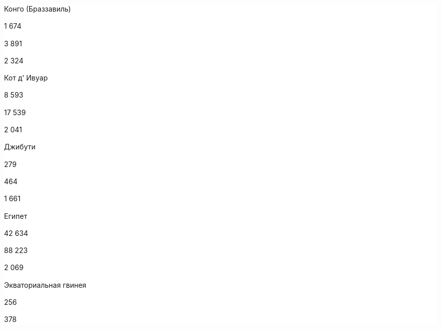 




Конго (Браззавиль)


1 674


3 891


2 324






Кот д&#39; Ивуар


8 593


17 539


2 041






Джибути


279


464


1 661






Египет


42 634


88 223


2 069






Экваториальная гвинея


256


378

